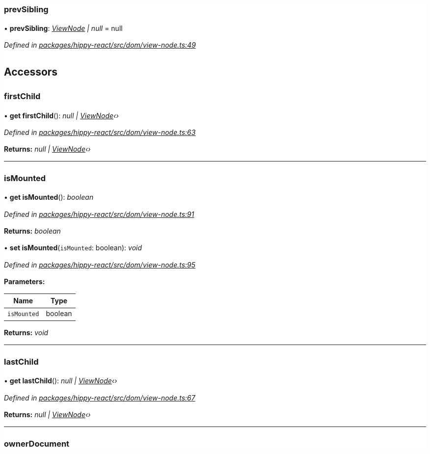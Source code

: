 ###  prevSibling

• **prevSibling**: *[ViewNode](_packages_hippy_react_src_dom_view_node_.viewnode.md) | null* =  null

*Defined in [packages/hippy-react/src/dom/view-node.ts:49](https://github.com/jeromehan/Hippy/blob/6216275/packages/hippy-react/src/dom/view-node.ts#L49)*

## Accessors

###  firstChild

• **get firstChild**(): *null | [ViewNode](_packages_hippy_react_src_dom_view_node_.viewnode.md)‹›*

*Defined in [packages/hippy-react/src/dom/view-node.ts:63](https://github.com/jeromehan/Hippy/blob/6216275/packages/hippy-react/src/dom/view-node.ts#L63)*

**Returns:** *null | [ViewNode](_packages_hippy_react_src_dom_view_node_.viewnode.md)‹›*

___

###  isMounted

• **get isMounted**(): *boolean*

*Defined in [packages/hippy-react/src/dom/view-node.ts:91](https://github.com/jeromehan/Hippy/blob/6216275/packages/hippy-react/src/dom/view-node.ts#L91)*

**Returns:** *boolean*

• **set isMounted**(`isMounted`: boolean): *void*

*Defined in [packages/hippy-react/src/dom/view-node.ts:95](https://github.com/jeromehan/Hippy/blob/6216275/packages/hippy-react/src/dom/view-node.ts#L95)*

**Parameters:**

Name | Type |
------ | ------ |
`isMounted` | boolean |

**Returns:** *void*

___

###  lastChild

• **get lastChild**(): *null | [ViewNode](_packages_hippy_react_src_dom_view_node_.viewnode.md)‹›*

*Defined in [packages/hippy-react/src/dom/view-node.ts:67](https://github.com/jeromehan/Hippy/blob/6216275/packages/hippy-react/src/dom/view-node.ts#L67)*

**Returns:** *null | [ViewNode](_packages_hippy_react_src_dom_view_node_.viewnode.md)‹›*

___

###  ownerDocument
